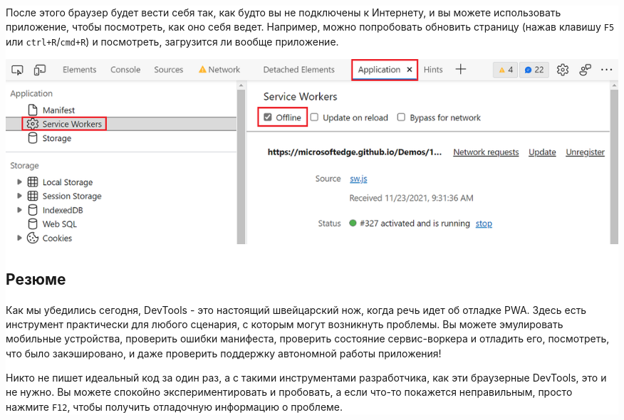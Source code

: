 После этого браузер будет вести себя так, как будто вы не подключены к Интернету, и вы можете использовать приложение, чтобы посмотреть, как оно себя ведет. Например, можно попробовать обновить страницу (нажав клавишу `F5` или `ctrl+R`/`cmd+R`) и посмотреть, загрузится ли вообще приложение.

![Снимок экрана инструмента Application в Microsoft Edge DevTools, показывающий раздел Сервис-воркеры и флажок Offline](_media/offline-mode.png)

## Резюме

Как мы убедились сегодня, DevTools - это настоящий швейцарский нож, когда речь идет об отладке PWA. Здесь есть инструмент практически для любого сценария, с которым могут возникнуть проблемы. Вы можете эмулировать мобильные устройства, проверить ошибки манифеста, проверить состояние сервис-воркера и отладить его, посмотреть, что было закэшировано, и даже проверить поддержку автономной работы приложения!

Никто не пишет идеальный код за один раз, а с такими инструментами разработчика, как эти браузерные DevTools, это и не нужно. Вы можете спокойно экспериментировать и пробовать, а если что-то покажется неправильным, просто нажмите `F12`, чтобы получить отладочную информацию о проблеме.
